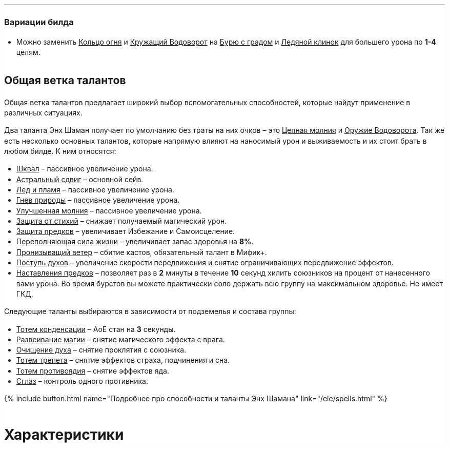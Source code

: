 
<hr style="height:1px;background-color:#bbb">
<p></p>

### Вариации билда

* Можно заменить [Кольцо огня](https://www.wowhead.com/ru/spell=333974/) и [Кружащий Водоворот](https://www.wowhead.com/ru/spell=384359/) на [Бурю с градом](https://www.wowhead.com/ru/spell=334195) и [Ледяной клинок](https://www.wowhead.com/ru/spell=342240/) для большего урона по **1-4** целям.

## Общая ветка талантов

Общая ветка талантов предлагает широкий выбор вспомогательных способностей, которые найдут применение в различных ситуациях.

Два таланта Энх Шаман получает по умолчанию без траты на них очков – это [Цепная молния](https://ru.wowhead.com/spell=188443) и [Оружие Водоворота](https://www.wowhead.com/ru/spell=187880). Так же есть несколько основных талантов, которые напрямую влияют на наносимый урон и выживаемость и их стоит брать в любом билде. К ним относятся:
* [Шквал](https://www.wowhead.com/ru/spell=382888) – пассивное увеличение урона.
* [Астральный сдвиг](https://www.wowhead.com/ru/spell=108271/) – основной сейв.
* [Лед и пламя](https://www.wowhead.com/ru/spell=382886) – пассивное увеличение урона.
* [Гнев природы](https://www.wowhead.com/ru/spell=381655) – пассивное увеличение урона.
* [Улучшенная молния](https://www.wowhead.com/ru/spell=381674) – пассивное увеличение урона.
* [Защита от стихий](https://www.wowhead.com/ru/spell=381650) – снижает получаемый магический урон.
* [Защита предков](https://www.wowhead.com/ru/spell=382947) – увеличивает Избежание и Самоисцеление.
* [Переполняющая сила жизни](https://www.wowhead.com/ru/spell=381689/) – увеличивает запас здоровья на **8%**.
* [Пронизыващий ветер](https://www.wowhead.com/ru/spell=57994/) – сбитие кастов, обязательный талант в Мифик+.
* [Поступь духов](https://www.wowhead.com/ru/spell=58875/) – увеличение скорости передвижения и снятие ограничивающих передвижение эффектов.
* [Наставления предков](https://www.wowhead.com/ru/spell=108281) – позволяет раз в **2** минуты в течение **10** секунд хилить союзников на процент от нанесенного вами урона. Во время бурстов вы можете практически соло держать всю группу на максимальном здоровье. Не имеет ГКД.

Следующие таланты выбираются в зависимости от подземелья и состава группы:
* [Тотем конденсации](https://www.wowhead.com/ru/spell=192058/) – АоЕ стан на **3** секунды.
* [Развеивание магии](https://www.wowhead.com/ru/spell=370) – снятие магического эффекта с врага.
* [Очищение духа](https://www.wowhead.com/ru/spell=51886) – снятие проклятия с союзника.
* [Тотем трепета](https://www.wowhead.com/ru/spell=8143) – снятие эффектов страха, подчинения и сна.
* [Тотем противоядия](https://www.wowhead.com/ru/spell=383013) – снятие эффектов яда.
* [Сглаз](https://www.wowhead.com/ru/spell=51514) – контроль одного противника.

<p></p>

{% include button.html name="Подробнее про способности и таланты Энх Шамана" link="/ele/spells.html" %}  

<p></p>

# Характеристики
